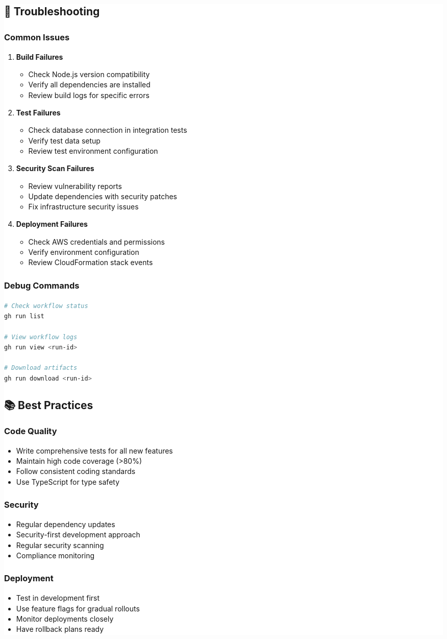 ## 🐛 **Troubleshooting**

### **Common Issues**

1. **Build Failures**
   - Check Node.js version compatibility
   - Verify all dependencies are installed
   - Review build logs for specific errors

2. **Test Failures**
   - Check database connection in integration tests
   - Verify test data setup
   - Review test environment configuration

3. **Security Scan Failures**
   - Review vulnerability reports
   - Update dependencies with security patches
   - Fix infrastructure security issues

4. **Deployment Failures**
   - Check AWS credentials and permissions
   - Verify environment configuration
   - Review CloudFormation stack events

### **Debug Commands**
```bash
# Check workflow status
gh run list

# View workflow logs
gh run view <run-id>

# Download artifacts
gh run download <run-id>
```

## 📚 **Best Practices**

### **Code Quality**
- Write comprehensive tests for all new features
- Maintain high code coverage (>80%)
- Follow consistent coding standards
- Use TypeScript for type safety

### **Security**
- Regular dependency updates
- Security-first development approach
- Regular security scanning
- Compliance monitoring

### **Deployment**
- Test in development first
- Use feature flags for gradual rollouts
- Monitor deployments closely
- Have rollback plans ready

